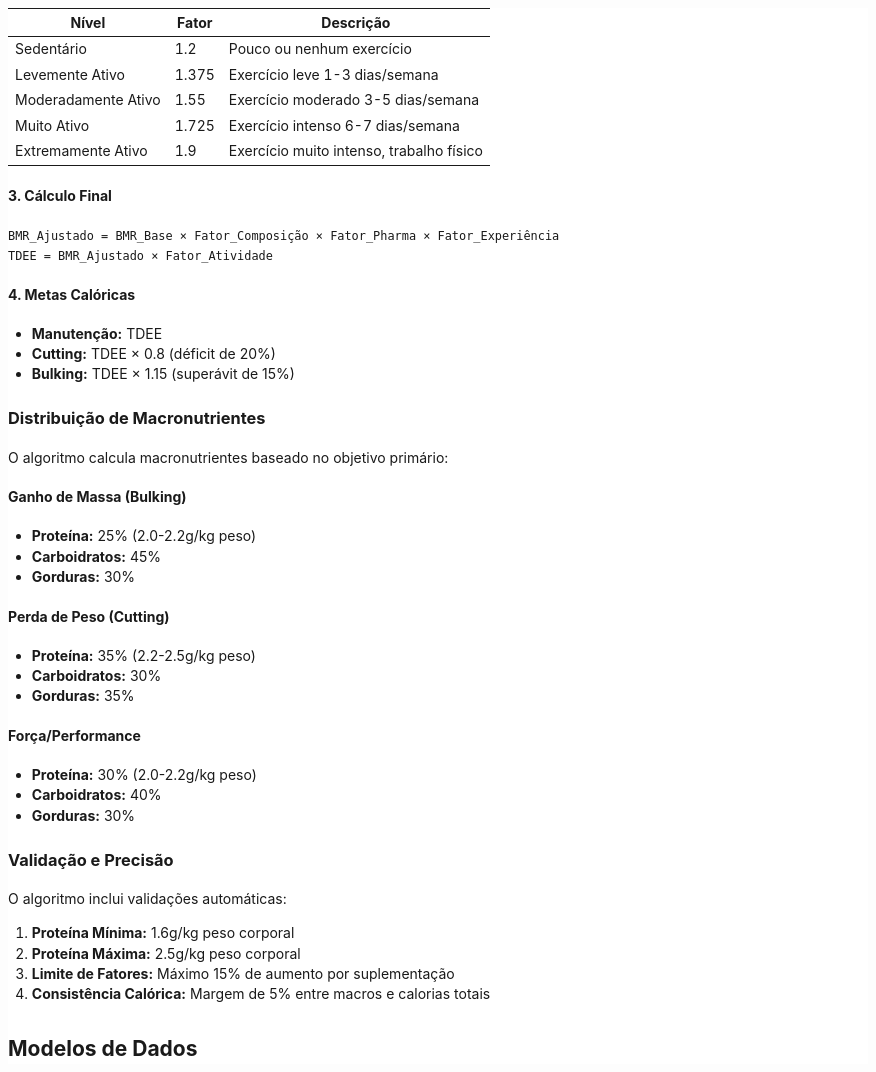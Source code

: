 | Nível | Fator | Descrição |
|-------|-------|-----------|
| Sedentário | 1.2 | Pouco ou nenhum exercício |
| Levemente Ativo | 1.375 | Exercício leve 1-3 dias/semana |
| Moderadamente Ativo | 1.55 | Exercício moderado 3-5 dias/semana |
| Muito Ativo | 1.725 | Exercício intenso 6-7 dias/semana |
| Extremamente Ativo | 1.9 | Exercício muito intenso, trabalho físico |

#### 3. Cálculo Final

```
BMR_Ajustado = BMR_Base × Fator_Composição × Fator_Pharma × Fator_Experiência
TDEE = BMR_Ajustado × Fator_Atividade
```

#### 4. Metas Calóricas

- **Manutenção:** TDEE
- **Cutting:** TDEE × 0.8 (déficit de 20%)
- **Bulking:** TDEE × 1.15 (superávit de 15%)

### Distribuição de Macronutrientes

O algoritmo calcula macronutrientes baseado no objetivo primário:

#### Ganho de Massa (Bulking)
- **Proteína:** 25% (2.0-2.2g/kg peso)
- **Carboidratos:** 45%
- **Gorduras:** 30%

#### Perda de Peso (Cutting)
- **Proteína:** 35% (2.2-2.5g/kg peso)
- **Carboidratos:** 30%
- **Gorduras:** 35%

#### Força/Performance
- **Proteína:** 30% (2.0-2.2g/kg peso)
- **Carboidratos:** 40%
- **Gorduras:** 30%

### Validação e Precisão

O algoritmo inclui validações automáticas:

1. **Proteína Mínima:** 1.6g/kg peso corporal
2. **Proteína Máxima:** 2.5g/kg peso corporal
3. **Limite de Fatores:** Máximo 15% de aumento por suplementação
4. **Consistência Calórica:** Margem de 5% entre macros e calorias totais

## Modelos de Dados
